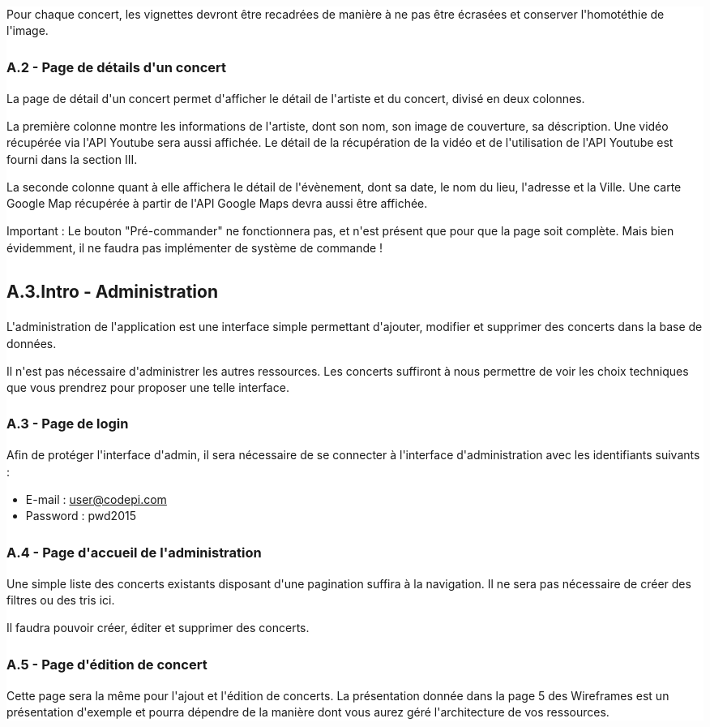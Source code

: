 Pour chaque concert, les vignettes devront être recadrées de manière à ne
pas être écrasées et conserver l'homotéthie de l'image.

### A.2 - Page de détails d'un concert

La page de détail d'un concert permet d'afficher le détail de l'artiste et du
concert, divisé en deux colonnes.

La première colonne montre les informations de l'artiste, dont son nom, son
image de couverture, sa déscription.
Une vidéo récupérée via l'API Youtube sera aussi affichée.
Le détail de la récupération de la vidéo et de l'utilisation de l'API Youtube
est fourni dans la section III.

La seconde colonne quant à elle affichera le détail de l'évènement, dont sa
date, le nom du lieu, l'adresse et la Ville.
Une carte Google Map récupérée à partir de l'API Google Maps devra aussi être
affichée.

Important : Le bouton "Pré-commander" ne fonctionnera pas, et n'est présent que
pour que la page soit complète. Mais bien évidemment, il ne faudra pas
implémenter de système de commande !

## A.3.Intro - Administration

L'administration de l'application est une interface simple permettant d'ajouter,
modifier et supprimer des concerts dans la base de données.

Il n'est pas nécessaire d'administrer les autres ressources. Les concerts
suffiront à nous permettre de voir les choix techniques que vous prendrez pour
proposer une telle interface.

### A.3 - Page de login

Afin de protéger l'interface d'admin, il sera nécessaire de se connecter à
l'interface d'administration avec les identifiants suivants :

- E-mail   : user@codepi.com
- Password : pwd2015

### A.4 - Page d'accueil de l'administration

Une simple liste des concerts existants disposant d'une pagination suffira
à la navigation. Il ne sera pas nécessaire de créer des filtres ou des tris ici.

Il faudra pouvoir créer, éditer et supprimer des concerts.

### A.5 - Page d'édition de concert

Cette page sera la même pour l'ajout et l'édition de concerts.
La présentation donnée dans la page 5 des Wireframes est un présentation
d'exemple et pourra dépendre de la manière dont vous aurez géré l'architecture
de vos ressources.

